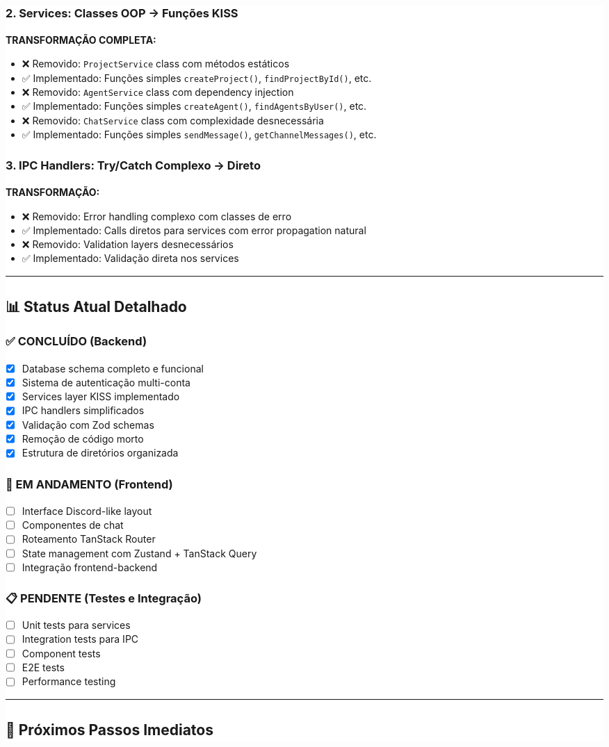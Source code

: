 ### **2. Services: Classes OOP → Funções KISS**

**TRANSFORMAÇÃO COMPLETA:**

- ❌ Removido: `ProjectService` class com métodos estáticos
- ✅ Implementado: Funções simples `createProject()`, `findProjectById()`, etc.
- ❌ Removido: `AgentService` class com dependency injection
- ✅ Implementado: Funções simples `createAgent()`, `findAgentsByUser()`, etc.
- ❌ Removido: `ChatService` class com complexidade desnecessária
- ✅ Implementado: Funções simples `sendMessage()`, `getChannelMessages()`, etc.

### **3. IPC Handlers: Try/Catch Complexo → Direto**

**TRANSFORMAÇÃO:**

- ❌ Removido: Error handling complexo com classes de erro
- ✅ Implementado: Calls diretos para services com error propagation natural
- ❌ Removido: Validation layers desnecessários
- ✅ Implementado: Validação direta nos services

---

## 📊 Status Atual Detalhado

### **✅ CONCLUÍDO (Backend)**

- [x] Database schema completo e funcional
- [x] Sistema de autenticação multi-conta
- [x] Services layer KISS implementado
- [x] IPC handlers simplificados
- [x] Validação com Zod schemas
- [x] Remoção de código morto
- [x] Estrutura de diretórios organizada

### **🔄 EM ANDAMENTO (Frontend)**

- [ ] Interface Discord-like layout
- [ ] Componentes de chat
- [ ] Roteamento TanStack Router
- [ ] State management com Zustand + TanStack Query
- [ ] Integração frontend-backend

### **📋 PENDENTE (Testes e Integração)**

- [ ] Unit tests para services
- [ ] Integration tests para IPC
- [ ] Component tests
- [ ] E2E tests
- [ ] Performance testing

---

## 🎯 Próximos Passos Imediatos
